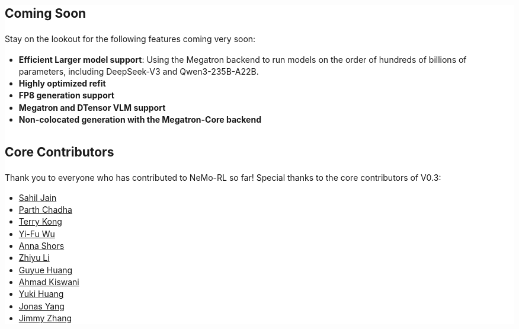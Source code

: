 ## Coming Soon

Stay on the lookout for the following features coming very soon:

- **Efficient Larger model support**: Using the Megatron backend to run models on the order of hundreds of billions of parameters, including DeepSeek-V3 and Qwen3-235B-A22B.
- **Highly optimized refit**
- **FP8 generation support**
- **Megatron and DTensor VLM support**
- **Non-colocated generation with the Megatron-Core backend**

## Core Contributors

Thank you to everyone who has contributed to NeMo-RL so far! Special thanks to the core contributors of V0.3:

- [Sahil Jain](https://github.com/SahilJain314)
- [Parth Chadha](https://github.com/parthchadha)
- [Terry Kong](https://github.com/terrykong)
- [Yi-Fu Wu](https://github.com/yfw)
- [Anna Shors](https://github.com/ashors1)
- [Zhiyu Li](https://github.com/ZhiyuLi-Nvidia)
- [Guyue Huang](https://github.com/guyueh1)
- [Ahmad Kiswani](https://github.com/ahmadki)
- [Yuki Huang](https://github.com/yuki-666)
- [Jonas Yang](https://github.com/joyang-nv)
- [Jimmy Zhang](https://github.com/jiemingz)
